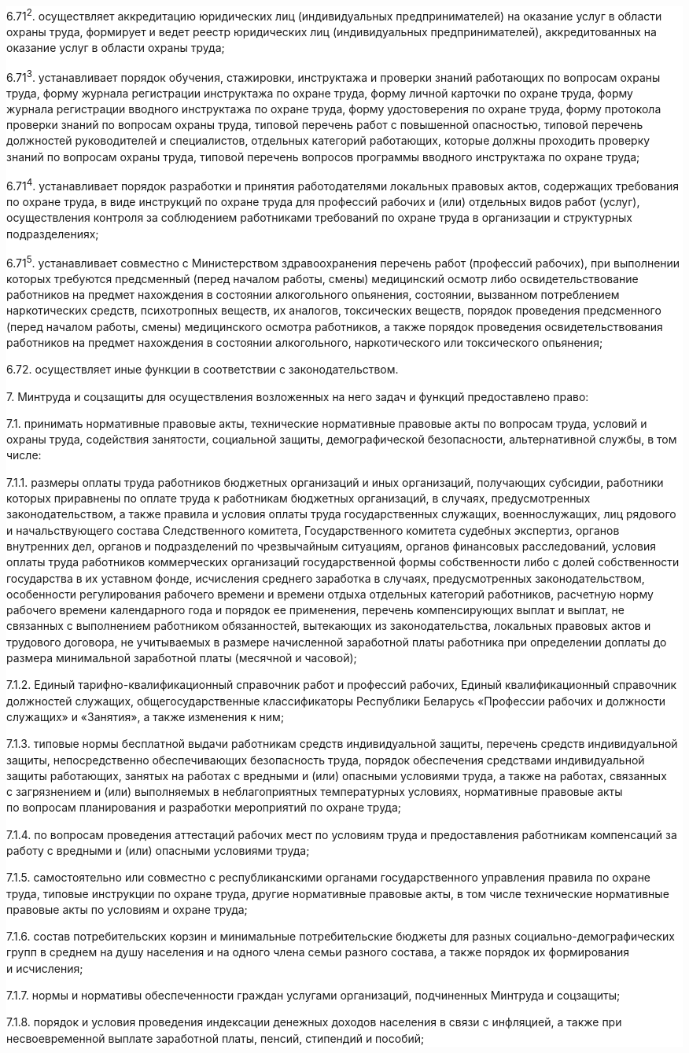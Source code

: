 <p>6.71<sup>2</sup>. осуществляет аккредитацию юридических лиц (индивидуальных предпринимателей) на оказание услуг в области охраны труда, формирует и ведет реестр юридических лиц (индивидуальных предпринимателей), аккредитованных на оказание услуг в области охраны труда;</p>
<p>6.71<sup>3</sup>. устанавливает порядок обучения, стажировки, инструктажа и проверки знаний работающих по вопросам охраны труда, форму журнала регистрации инструктажа по охране труда, форму личной карточки по охране труда, форму журнала регистрации вводного инструктажа по охране труда, форму удостоверения по охране труда, форму протокола проверки знаний по вопросам охраны труда, типовой перечень работ с повышенной опасностью, типовой перечень должностей руководителей и специалистов, отдельных категорий работающих, которые должны проходить проверку знаний по вопросам охраны труда, типовой перечень вопросов программы вводного инструктажа по охране труда;</p>
<p>6.71<sup>4</sup>. устанавливает порядок разработки и принятия работодателями локальных правовых актов, содержащих требования по охране труда, в виде инструкций по охране труда для профессий рабочих и (или) отдельных видов работ (услуг), осуществления контроля за соблюдением работниками требований по охране труда в организации и структурных подразделениях;</p>
<p>6.71<sup>5</sup>. устанавливает совместно с Министерством здравоохранения перечень работ (профессий рабочих), при выполнении которых требуются предсменный (перед началом работы, смены) медицинский осмотр либо освидетельствование работников на предмет нахождения в состоянии алкогольного опьянения, состоянии, вызванном потреблением наркотических средств, психотропных веществ, их аналогов, токсических веществ, порядок проведения предсменного (перед началом работы, смены) медицинского осмотра работников, а также порядок проведения освидетельствования работников на предмет нахождения в состоянии алкогольного, наркотического или токсического опьянения;</p>
<p>6.72. осуществляет иные функции в соответствии с законодательством.</p>
<p>7. Минтруда и соцзащиты для осуществления возложенных на него задач и функций предоставлено право:</p>
<p>7.1. принимать нормативные правовые акты, технические нормативные правовые акты по вопросам труда, условий и охраны труда, содействия занятости, социальной защиты, демографической безопасности, альтернативной службы, в том числе:</p>
<p>7.1.1. размеры оплаты труда работников бюджетных организаций и иных организаций, получающих субсидии, работники которых приравнены по оплате труда к работникам бюджетных организаций, в случаях, предусмотренных законодательством, а также правила и условия оплаты труда государственных служащих, военнослужащих, лиц рядового и начальствующего состава Следственного комитета, Государственного комитета судебных экспертиз, органов внутренних дел, органов и подразделений по чрезвычайным ситуациям, органов финансовых расследований, условия оплаты труда работников коммерческих организаций государственной формы собственности либо с долей собственности государства в их уставном фонде, исчисления среднего заработка в случаях, предусмотренных законодательством, особенности регулирования рабочего времени и времени отдыха отдельных категорий работников, расчетную норму рабочего времени календарного года и порядок ее применения, перечень компенсирующих выплат и выплат, не связанных с выполнением работником обязанностей, вытекающих из законодательства, локальных правовых актов и трудового договора, не учитываемых в размере начисленной заработной платы работника при определении доплаты до размера минимальной заработной платы (месячной и часовой);</p>
<p>7.1.2. Единый тарифно-квалификационный справочник работ и профессий рабочих, Единый квалификационный справочник должностей служащих, общегосударственные классификаторы Республики Беларусь «Профессии рабочих и должности служащих» и «Занятия», а также изменения к ним;</p>
<p>7.1.3. типовые нормы бесплатной выдачи работникам средств индивидуальной защиты, перечень средств индивидуальной защиты, непосредственно обеспечивающих безопасность труда, порядок обеспечения средствами индивидуальной защиты работающих, занятых на работах с вредными и (или) опасными условиями труда, а также на работах, связанных с загрязнением и (или) выполняемых в неблагоприятных температурных условиях, нормативные правовые акты по вопросам планирования и разработки мероприятий по охране труда;</p>
<p>7.1.4. по вопросам проведения аттестаций рабочих мест по условиям труда и предоставления работникам компенсаций за работу с вредными и (или) опасными условиями труда;</p>
<p>7.1.5. самостоятельно или совместно с республиканскими органами государственного управления правила по охране труда, типовые инструкции по охране труда, другие нормативные правовые акты, в том числе технические нормативные правовые акты по условиям и охране труда;</p>
<p>7.1.6. состав потребительских корзин и минимальные потребительские бюджеты для разных социально-демографических групп в среднем на душу населения и на одного члена семьи разного состава, а также порядок их формирования и исчисления;</p>
<p>7.1.7. нормы и нормативы обеспеченности граждан услугами организаций, подчиненных Минтруда и соцзащиты;</p>
<p>7.1.8. порядок и условия проведения индексации денежных доходов населения в связи с инфляцией, а также при несвоевременной выплате заработной платы, пенсий, стипендий и пособий;</p>